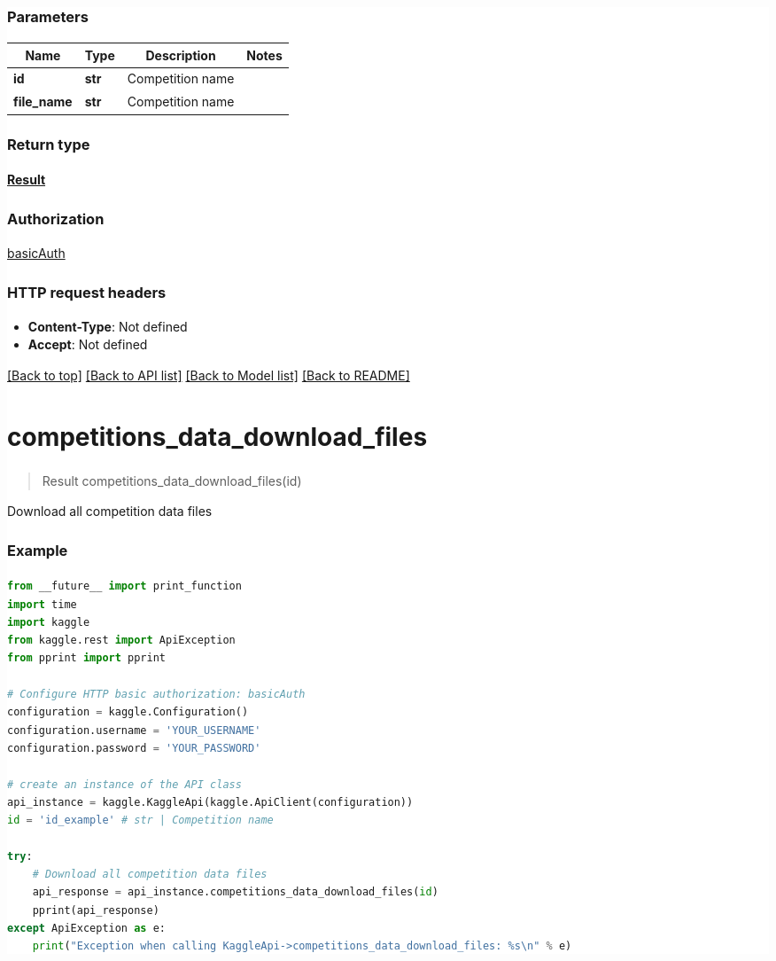 ### Parameters

Name | Type | Description  | Notes
------------- | ------------- | ------------- | -------------
 **id** | **str**| Competition name | 
 **file_name** | **str**| Competition name | 

### Return type

[**Result**](Result.md)

### Authorization

[basicAuth](../README.md#basicAuth)

### HTTP request headers

 - **Content-Type**: Not defined
 - **Accept**: Not defined

[[Back to top]](#) [[Back to API list]](../README.md#documentation-for-api-endpoints) [[Back to Model list]](../README.md#documentation-for-models) [[Back to README]](../README.md)

# **competitions_data_download_files**
> Result competitions_data_download_files(id)

Download all competition data files

### Example
```python
from __future__ import print_function
import time
import kaggle
from kaggle.rest import ApiException
from pprint import pprint

# Configure HTTP basic authorization: basicAuth
configuration = kaggle.Configuration()
configuration.username = 'YOUR_USERNAME'
configuration.password = 'YOUR_PASSWORD'

# create an instance of the API class
api_instance = kaggle.KaggleApi(kaggle.ApiClient(configuration))
id = 'id_example' # str | Competition name

try:
    # Download all competition data files
    api_response = api_instance.competitions_data_download_files(id)
    pprint(api_response)
except ApiException as e:
    print("Exception when calling KaggleApi->competitions_data_download_files: %s\n" % e)
```
